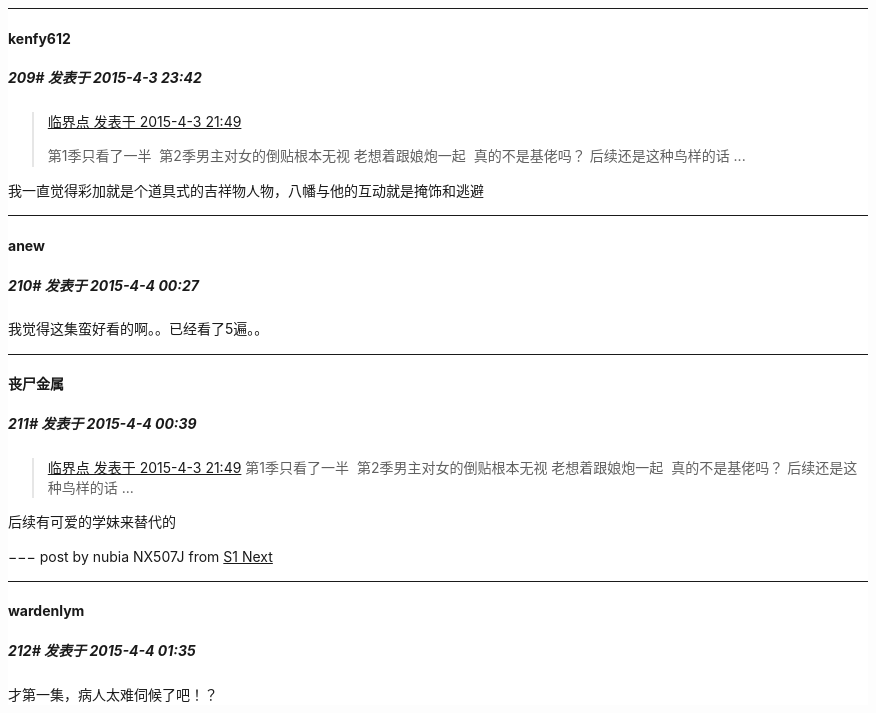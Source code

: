
-----

####  kenfy612  
##### 209#       发表于 2015-4-3 23:42



<blockquote><a href="httphttps://bbs.saraba1st.com/2b/forum.php?mod=redirect&amp;goto=findpost&amp;pid=28561196&amp;ptid=1108194" target="_blank">临界点 发表于 2015-4-3 21:49</a>

第1季只看了一半  第2季男主对女的倒贴根本无视 老想着跟娘炮一起  真的不是基佬吗？ 后续还是这种鸟样的话 ...</blockquote>
我一直觉得彩加就是个道具式的吉祥物人物，八幡与他的互动就是掩饰和逃避







-----

####  anew  
##### 210#       发表于 2015-4-4 00:27




我觉得这集蛮好看的啊。。已经看了5遍。。







-----

####  丧尸金属  
##### 211#       发表于 2015-4-4 00:39



<blockquote><a href="httphttps://bbs.saraba1st.com/2b/forum.php?mod=redirect&amp;amp;goto=findpost&amp;amp;pid=28561196&amp;amp;ptid=1108194" target="_blank">临界点 发表于 2015-4-3 21:49</a>
第1季只看了一半  第2季男主对女的倒贴根本无视 老想着跟娘炮一起  真的不是基佬吗？ 后续还是这种鸟样的话 ...</blockquote>
后续有可爱的学妹来替代的

−−− post by nubia NX507J from [S1 Next](https://github.com/floating-cat/S1-Next)







-----

####  wardenlym  
##### 212#       发表于 2015-4-4 01:35




才第一集，病人太难伺候了吧！？

